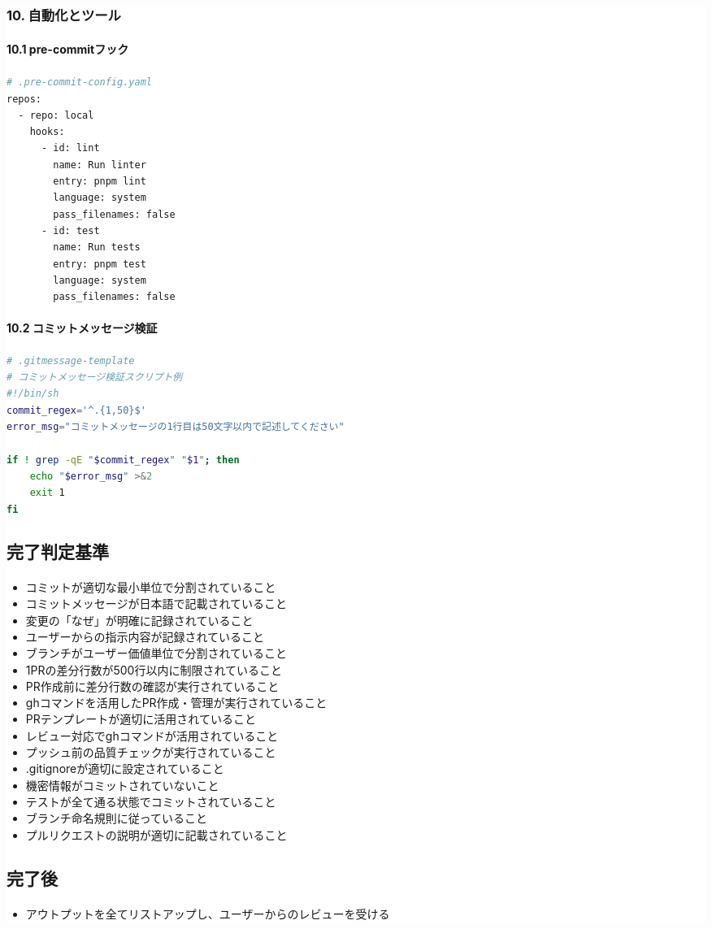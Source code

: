 ### 10. 自動化とツール

#### 10.1 pre-commitフック
```bash
# .pre-commit-config.yaml
repos:
  - repo: local
    hooks:
      - id: lint
        name: Run linter
        entry: pnpm lint
        language: system
        pass_filenames: false
      - id: test
        name: Run tests
        entry: pnpm test
        language: system
        pass_filenames: false
```

#### 10.2 コミットメッセージ検証
```bash
# .gitmessage-template
# コミットメッセージ検証スクリプト例
#!/bin/sh
commit_regex='^.{1,50}$'
error_msg="コミットメッセージの1行目は50文字以内で記述してください"

if ! grep -qE "$commit_regex" "$1"; then
    echo "$error_msg" >&2
    exit 1
fi
```

## 完了判定基準

- コミットが適切な最小単位で分割されていること
- コミットメッセージが日本語で記載されていること
- 変更の「なぜ」が明確に記録されていること
- ユーザーからの指示内容が記録されていること
- ブランチがユーザー価値単位で分割されていること
- 1PRの差分行数が500行以内に制限されていること
- PR作成前に差分行数の確認が実行されていること
- ghコマンドを活用したPR作成・管理が実行されていること
- PRテンプレートが適切に活用されていること
- レビュー対応でghコマンドが活用されていること
- プッシュ前の品質チェックが実行されていること
- .gitignoreが適切に設定されていること
- 機密情報がコミットされていないこと
- テストが全て通る状態でコミットされていること
- ブランチ命名規則に従っていること
- プルリクエストの説明が適切に記載されていること

## 完了後

- アウトプットを全てリストアップし、ユーザーからのレビューを受ける